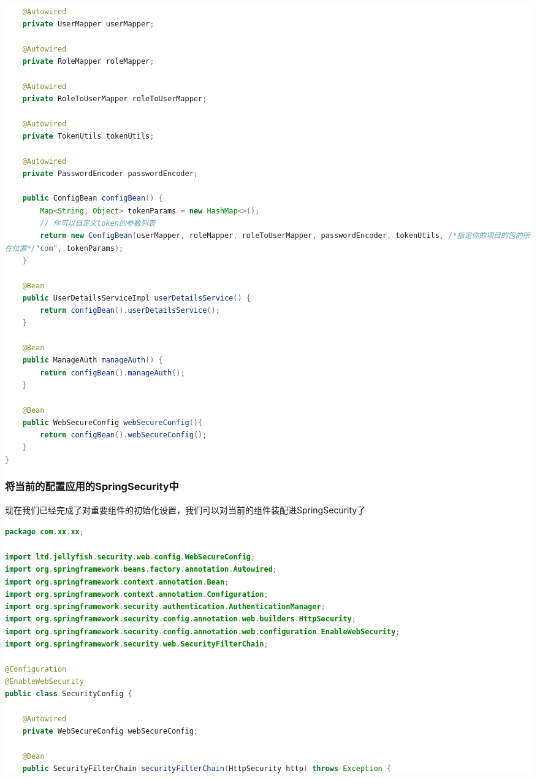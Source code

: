 ```java
    @Autowired
    private UserMapper userMapper;

    @Autowired
    private RoleMapper roleMapper;

    @Autowired
    private RoleToUserMapper roleToUserMapper;

    @Autowired
    private TokenUtils tokenUtils;

    @Autowired
    private PasswordEncoder passwordEncoder;

    public ConfigBean configBean() {
        Map<String, Object> tokenParams = new HashMap<>();
        // 你可以自定义token的参数列表
        return new ConfigBean(userMapper, roleMapper, roleToUserMapper, passwordEncoder, tokenUtils, /*指定你的项目的包的所在位置*/"com", tokenParams);
    }

    @Bean
    public UserDetailsServiceImpl userDetailsService() {
        return configBean().userDetailsService();
    }

    @Bean
    public ManageAuth manageAuth() {
        return configBean().manageAuth();
    }

    @Bean
    public WebSecureConfig webSecureConfig(){
        return configBean().webSecureConfig();
    }
}
```

### 将当前的配置应用的SpringSecurity中
现在我们已经完成了对重要组件的初始化设置，我们可以对当前的组件装配进SpringSecurity了

```java
package com.xx.xx;

import ltd.jellyfish.security.web.config.WebSecureConfig;
import org.springframework.beans.factory.annotation.Autowired;
import org.springframework.context.annotation.Bean;
import org.springframework.context.annotation.Configuration;
import org.springframework.security.authentication.AuthenticationManager;
import org.springframework.security.config.annotation.web.builders.HttpSecurity;
import org.springframework.security.config.annotation.web.configuration.EnableWebSecurity;
import org.springframework.security.web.SecurityFilterChain;

@Configuration
@EnableWebSecurity
public class SecurityConfig {

    @Autowired
    private WebSecureConfig webSecureConfig;

    @Bean
    public SecurityFilterChain securityFilterChain(HttpSecurity http) throws Exception {
```